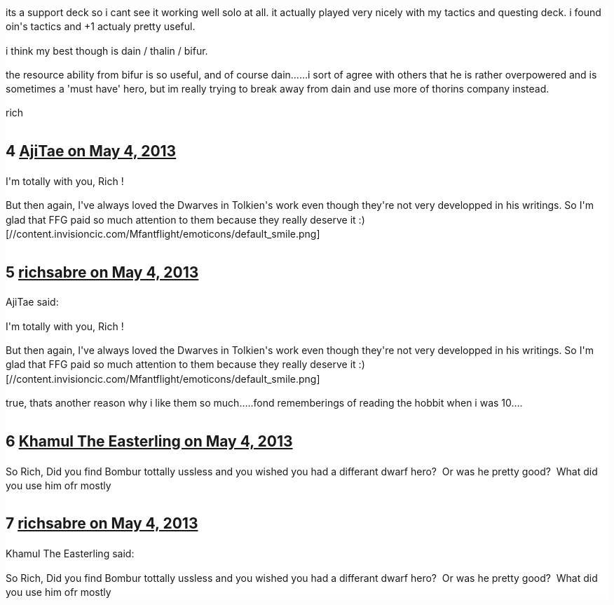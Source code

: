 its a support deck so i cant see it working well solo at all. it actually played very nicely with my tactics and questing deck. i found oin's tactics and +1 actualy pretty useful.

i think my best though is dain / thalin / bifur.

the resource ability from bifur is so useful, and of course dain……i sort of agree with others that he is rather overpowered and is sometimes a 'must have' hero, but im really trying to break away from dain and use more of thorins company instead.

rich

## 4 [AjiTae on May 4, 2013](https://community.fantasyflightgames.com/topic/83363-i-have-a-confession%E2%80%A6/?do=findComment&comment=791933)

I'm totally with you, Rich !

But then again, I've always loved the Dwarves in Tolkien's work even though they're not very developped in his writings. So I'm glad that FFG paid so much attention to them because they really deserve it :) [//content.invisioncic.com/Mfantflight/emoticons/default_smile.png]

## 5 [richsabre on May 4, 2013](https://community.fantasyflightgames.com/topic/83363-i-have-a-confession%E2%80%A6/?do=findComment&comment=791941)

AjiTae said:

I'm totally with you, Rich !

But then again, I've always loved the Dwarves in Tolkien's work even though they're not very developped in his writings. So I'm glad that FFG paid so much attention to them because they really deserve it :) [//content.invisioncic.com/Mfantflight/emoticons/default_smile.png]



true, thats another reason why i like them so much…..fond rememberings of reading the hobbit when i was 10….

## 6 [Khamul The Easterling on May 4, 2013](https://community.fantasyflightgames.com/topic/83363-i-have-a-confession%E2%80%A6/?do=findComment&comment=791943)

So Rich, Did you find Bombur tottally ussless and you wished you had a differant dwarf hero?  Or was he pretty good?  What did you use him ofr mostly

## 7 [richsabre on May 4, 2013](https://community.fantasyflightgames.com/topic/83363-i-have-a-confession%E2%80%A6/?do=findComment&comment=791953)

Khamul The Easterling said:

So Rich, Did you find Bombur tottally ussless and you wished you had a differant dwarf hero?  Or was he pretty good?  What did you use him ofr mostly


